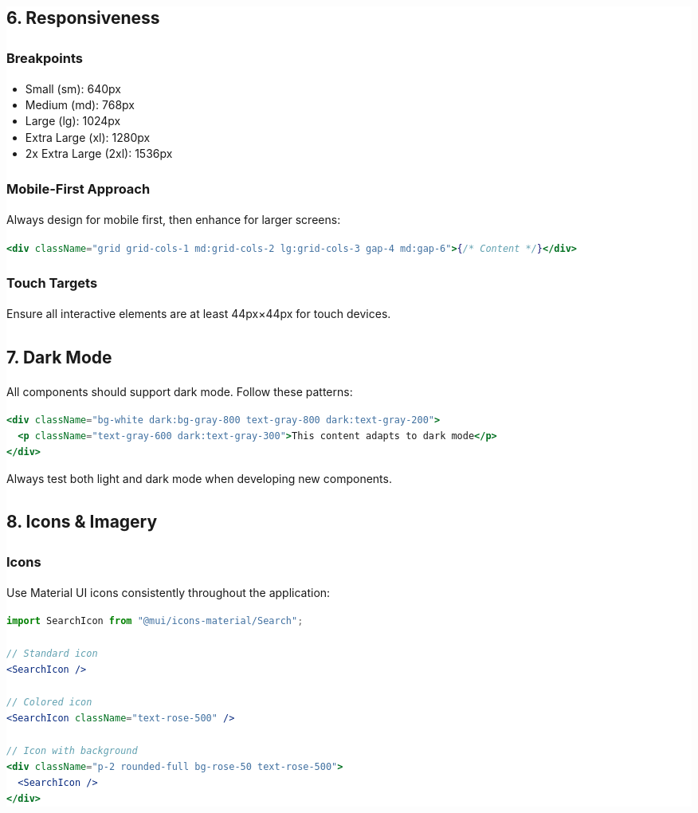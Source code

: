 <a id="responsiveness"></a>

## 6. Responsiveness

### Breakpoints

- Small (sm): 640px
- Medium (md): 768px
- Large (lg): 1024px
- Extra Large (xl): 1280px
- 2x Extra Large (2xl): 1536px

### Mobile-First Approach

Always design for mobile first, then enhance for larger screens:

```jsx
<div className="grid grid-cols-1 md:grid-cols-2 lg:grid-cols-3 gap-4 md:gap-6">{/* Content */}</div>
```

### Touch Targets

Ensure all interactive elements are at least 44px×44px for touch devices.

<a id="dark-mode"></a>

## 7. Dark Mode

All components should support dark mode. Follow these patterns:

```jsx
<div className="bg-white dark:bg-gray-800 text-gray-800 dark:text-gray-200">
  <p className="text-gray-600 dark:text-gray-300">This content adapts to dark mode</p>
</div>
```

Always test both light and dark mode when developing new components.

<a id="icons-imagery"></a>

## 8. Icons & Imagery

### Icons

Use Material UI icons consistently throughout the application:

```jsx
import SearchIcon from "@mui/icons-material/Search";

// Standard icon
<SearchIcon />

// Colored icon
<SearchIcon className="text-rose-500" />

// Icon with background
<div className="p-2 rounded-full bg-rose-50 text-rose-500">
  <SearchIcon />
</div>
```

